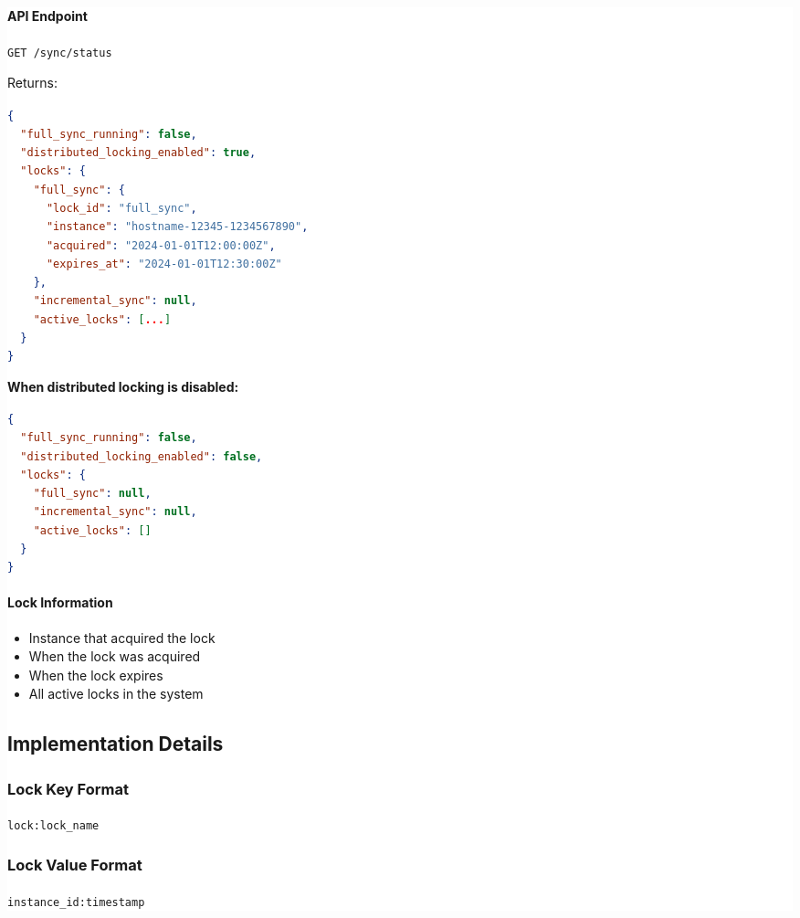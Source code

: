 #### **API Endpoint**
```
GET /sync/status
```

Returns:
```json
{
  "full_sync_running": false,
  "distributed_locking_enabled": true,
  "locks": {
    "full_sync": {
      "lock_id": "full_sync",
      "instance": "hostname-12345-1234567890",
      "acquired": "2024-01-01T12:00:00Z",
      "expires_at": "2024-01-01T12:30:00Z"
    },
    "incremental_sync": null,
    "active_locks": [...]
  }
}
```

**When distributed locking is disabled:**
```json
{
  "full_sync_running": false,
  "distributed_locking_enabled": false,
  "locks": {
    "full_sync": null,
    "incremental_sync": null,
    "active_locks": []
  }
}
```

#### **Lock Information**
- Instance that acquired the lock
- When the lock was acquired
- When the lock expires
- All active locks in the system

## Implementation Details

### **Lock Key Format**
```
lock:lock_name
```

### **Lock Value Format**
```
instance_id:timestamp
```
